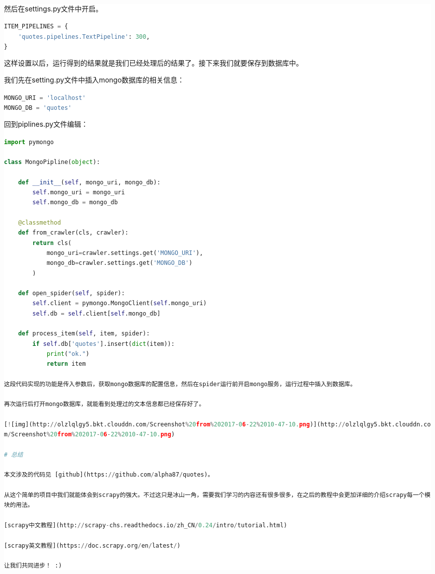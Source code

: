 然后在settings.py文件中开启。

```python
ITEM_PIPELINES = {
    'quotes.pipelines.TextPipeline': 300,
}
```

这样设置以后，运行得到的结果就是我们已经处理后的结果了。接下来我们就要保存到数据库中。

我们先在setting.py文件中插入mongo数据库的相关信息：

```python
MONGO_URI = 'localhost'
MONGO_DB = 'quotes'
```

回到piplines.py文件编辑：

```python
import pymongo

class MongoPipline(object):

    def __init__(self, mongo_uri, mongo_db):
        self.mongo_uri = mongo_uri
        self.mongo_db = mongo_db

    @classmethod
    def from_crawler(cls, crawler):
        return cls(
            mongo_uri=crawler.settings.get('MONGO_URI'),
            mongo_db=crawler.settings.get('MONGO_DB')
        )

    def open_spider(self, spider):
        self.client = pymongo.MongoClient(self.mongo_uri)
        self.db = self.client[self.mongo_db]

    def process_item(self, item, spider):
        if self.db['quotes'].insert(dict(item)):
            print("ok.")
            return item

这段代码实现的功能是传入参数后，获取mongo数据库的配置信息，然后在spider运行前开启mongo服务，运行过程中插入到数据库。

再次运行后打开mongo数据库，就能看到处理过的文本信息都已经保存好了。

[![img](http://olzlqlgy5.bkt.clouddn.com/Screenshot%20from%202017-06-22%2010-47-10.png)](http://olzlqlgy5.bkt.clouddn.com/Screenshot%20from%202017-06-22%2010-47-10.png)

# 总结

本文涉及的代码见 [github](https://github.com/alpha87/quotes)。

从这个简单的项目中我们就能体会到scrapy的强大。不过这只是冰山一角，需要我们学习的内容还有很多很多，在之后的教程中会更加详细的介绍scrapy每一个模块的用法。

[scrapy中文教程](http://scrapy-chs.readthedocs.io/zh_CN/0.24/intro/tutorial.html)

[scrapy英文教程](https://doc.scrapy.org/en/latest/)

让我们共同进步！ :)